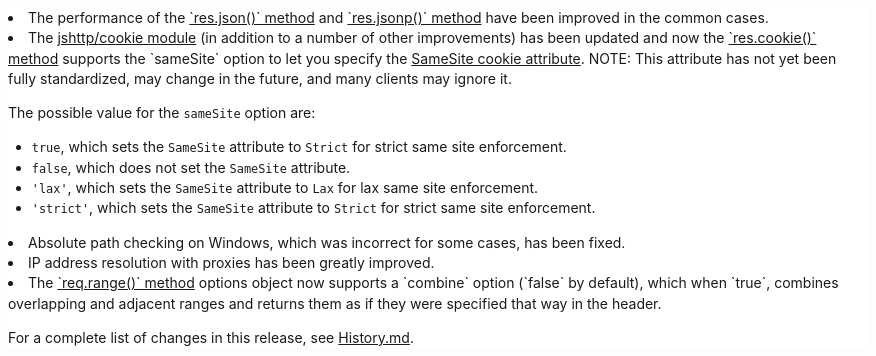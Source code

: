   <li markdown="1" class="changelog-item">
  The performance of the <a href="/{{ page.lang }}/4x/api.html#res.json">`res.json()` method</a> and <a href="/{{ page.lang }}/4x/api.html#res.jsonp">`res.jsonp()` method</a> have been improved in the common cases.
  </li>

  <li markdown="1" class="changelog-item">
  The <a href="https://www.npmjs.com/package/cookie">jshttp/cookie module</a> (in addition to a number of other improvements) has been updated and now the <a href="/{{ page.lang }}/4x/api.html#res.cookie">`res.cookie()` method</a> supports the `sameSite` option to let you specify the <a href="https://tools.ietf.org/html/draft-west-first-party-cookies-07">SameSite cookie attribute</a>.  NOTE: This attribute has not yet been fully standardized, may change in the future, and many clients may ignore it.

  The possible value for the `sameSite` option are:

  - `true`, which sets the `SameSite` attribute to `Strict` for strict same site enforcement.
  - `false`, which does not set the `SameSite` attribute.
  - `'lax'`, which sets the `SameSite` attribute to `Lax` for lax same site enforcement.
  - `'strict'`, which sets the `SameSite` attribute to `Strict` for strict same site enforcement.
  </li>

  <li markdown="1" class="changelog-item">
  Absolute path checking on Windows, which was incorrect for some cases, has been fixed.
  </li>

  <li markdown="1" class="changelog-item">
  IP address resolution with proxies has been greatly improved.
  </li>

  <li markdown="1" class="changelog-item">
  The <a href="/{{ page.lang }}/4x/api.html#req.range">`req.range()` method</a> options object now supports a `combine` option (`false` by default), which when `true`, combines overlapping and adjacent ranges and returns them as if they were specified that way in the header.
  </li>
</ul>

For a complete list of changes in this release, see [History.md](https://github.com/expressjs/express/blob/master/History.md#4140--2016-06-16).

